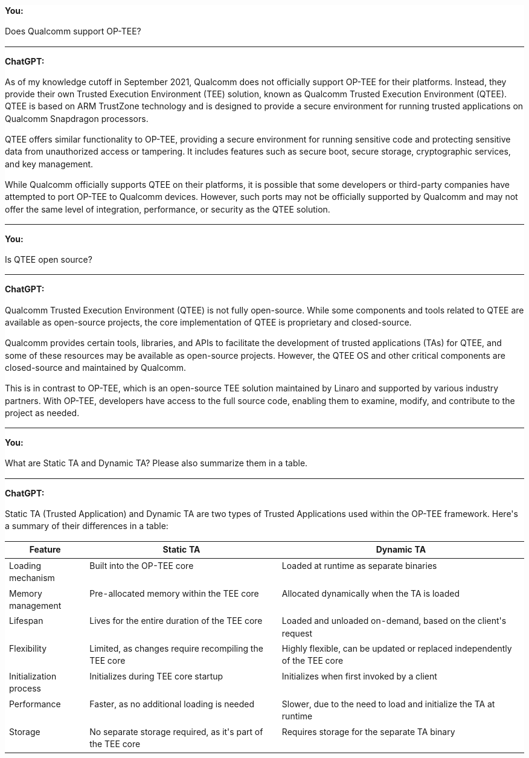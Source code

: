 **You:**

Does Qualcomm support OP-TEE?

* * *

**ChatGPT:**

As of my knowledge cutoff in September 2021, Qualcomm does not officially support OP-TEE for their platforms. Instead, they provide their own Trusted Execution Environment (TEE) solution, known as Qualcomm Trusted Execution Environment (QTEE). QTEE is based on ARM TrustZone technology and is designed to provide a secure environment for running trusted applications on Qualcomm Snapdragon processors.

QTEE offers similar functionality to OP-TEE, providing a secure environment for running sensitive code and protecting sensitive data from unauthorized access or tampering. It includes features such as secure boot, secure storage, cryptographic services, and key management.

While Qualcomm officially supports QTEE on their platforms, it is possible that some developers or third-party companies have attempted to port OP-TEE to Qualcomm devices. However, such ports may not be officially supported by Qualcomm and may not offer the same level of integration, performance, or security as the QTEE solution.

* * *

**You:**

Is QTEE open source?

* * *

**ChatGPT:**

Qualcomm Trusted Execution Environment (QTEE) is not fully open-source. While some components and tools related to QTEE are available as open-source projects, the core implementation of QTEE is proprietary and closed-source.

Qualcomm provides certain tools, libraries, and APIs to facilitate the development of trusted applications (TAs) for QTEE, and some of these resources may be available as open-source projects. However, the QTEE OS and other critical components are closed-source and maintained by Qualcomm.

This is in contrast to OP-TEE, which is an open-source TEE solution maintained by Linaro and supported by various industry partners. With OP-TEE, developers have access to the full source code, enabling them to examine, modify, and contribute to the project as needed.

* * *

**You:**

What are Static TA and Dynamic TA? Please also summarize them in a table.

* * *

**ChatGPT:**

Static TA (Trusted Application) and Dynamic TA are two types of Trusted Applications used within the OP-TEE framework. Here's a summary of their differences in a table:

| Feature | Static TA | Dynamic TA |
| --- | --- | --- |
| Loading mechanism | Built into the OP-TEE core | Loaded at runtime as separate binaries |
| Memory management | Pre-allocated memory within the TEE core | Allocated dynamically when the TA is loaded |
| Lifespan | Lives for the entire duration of the TEE core | Loaded and unloaded on-demand, based on the client's request |
| Flexibility | Limited, as changes require recompiling the TEE core | Highly flexible, can be updated or replaced independently of the TEE core |
| Initialization process | Initializes during TEE core startup | Initializes when first invoked by a client |
| Performance | Faster, as no additional loading is needed | Slower, due to the need to load and initialize the TA at runtime |
| Storage | No separate storage required, as it's part of the TEE core | Requires storage for the separate TA binary |
